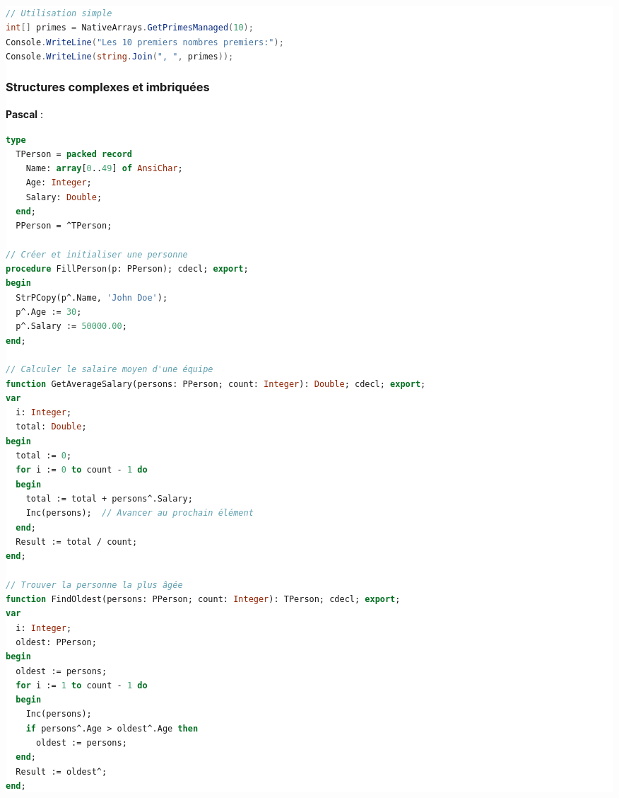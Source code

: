 ```csharp
// Utilisation simple
int[] primes = NativeArrays.GetPrimesManaged(10);
Console.WriteLine("Les 10 premiers nombres premiers:");
Console.WriteLine(string.Join(", ", primes));
```

### Structures complexes et imbriquées

**Pascal** :

```pascal
type
  TPerson = packed record
    Name: array[0..49] of AnsiChar;
    Age: Integer;
    Salary: Double;
  end;
  PPerson = ^TPerson;

// Créer et initialiser une personne
procedure FillPerson(p: PPerson); cdecl; export;
begin
  StrPCopy(p^.Name, 'John Doe');
  p^.Age := 30;
  p^.Salary := 50000.00;
end;

// Calculer le salaire moyen d'une équipe
function GetAverageSalary(persons: PPerson; count: Integer): Double; cdecl; export;
var
  i: Integer;
  total: Double;
begin
  total := 0;
  for i := 0 to count - 1 do
  begin
    total := total + persons^.Salary;
    Inc(persons);  // Avancer au prochain élément
  end;
  Result := total / count;
end;

// Trouver la personne la plus âgée
function FindOldest(persons: PPerson; count: Integer): TPerson; cdecl; export;
var
  i: Integer;
  oldest: PPerson;
begin
  oldest := persons;
  for i := 1 to count - 1 do
  begin
    Inc(persons);
    if persons^.Age > oldest^.Age then
      oldest := persons;
  end;
  Result := oldest^;
end;
```

